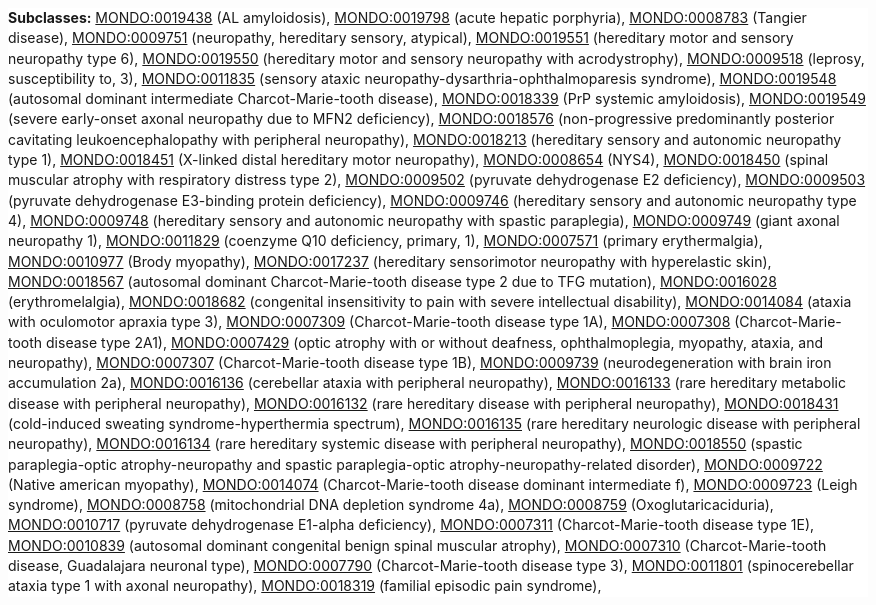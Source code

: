 **Subclasses:** [MONDO:0019438](http://purl.obolibrary.org/obo/MONDO_0019438) (AL amyloidosis), [MONDO:0019798](http://purl.obolibrary.org/obo/MONDO_0019798) (acute hepatic porphyria), [MONDO:0008783](http://purl.obolibrary.org/obo/MONDO_0008783) (Tangier disease), [MONDO:0009751](http://purl.obolibrary.org/obo/MONDO_0009751) (neuropathy, hereditary sensory, atypical), [MONDO:0019551](http://purl.obolibrary.org/obo/MONDO_0019551) (hereditary motor and sensory neuropathy type 6), [MONDO:0019550](http://purl.obolibrary.org/obo/MONDO_0019550) (hereditary motor and sensory neuropathy with acrodystrophy), [MONDO:0009518](http://purl.obolibrary.org/obo/MONDO_0009518) (leprosy, susceptibility to, 3), [MONDO:0011835](http://purl.obolibrary.org/obo/MONDO_0011835) (sensory ataxic neuropathy-dysarthria-ophthalmoparesis syndrome), [MONDO:0019548](http://purl.obolibrary.org/obo/MONDO_0019548) (autosomal dominant intermediate Charcot-Marie-tooth disease), [MONDO:0018339](http://purl.obolibrary.org/obo/MONDO_0018339) (PrP systemic amyloidosis), [MONDO:0019549](http://purl.obolibrary.org/obo/MONDO_0019549) (severe early-onset axonal neuropathy due to MFN2 deficiency), [MONDO:0018576](http://purl.obolibrary.org/obo/MONDO_0018576) (non-progressive predominantly posterior cavitating leukoencephalopathy with peripheral neuropathy), [MONDO:0018213](http://purl.obolibrary.org/obo/MONDO_0018213) (hereditary sensory and autonomic neuropathy type 1), [MONDO:0018451](http://purl.obolibrary.org/obo/MONDO_0018451) (X-linked distal hereditary motor neuropathy), [MONDO:0008654](http://purl.obolibrary.org/obo/MONDO_0008654) (NYS4), [MONDO:0018450](http://purl.obolibrary.org/obo/MONDO_0018450) (spinal muscular atrophy with respiratory distress type 2), [MONDO:0009502](http://purl.obolibrary.org/obo/MONDO_0009502) (pyruvate dehydrogenase E2 deficiency), [MONDO:0009503](http://purl.obolibrary.org/obo/MONDO_0009503) (pyruvate dehydrogenase E3-binding protein deficiency), [MONDO:0009746](http://purl.obolibrary.org/obo/MONDO_0009746) (hereditary sensory and autonomic neuropathy type 4), [MONDO:0009748](http://purl.obolibrary.org/obo/MONDO_0009748) (hereditary sensory and autonomic neuropathy with spastic paraplegia), [MONDO:0009749](http://purl.obolibrary.org/obo/MONDO_0009749) (giant axonal neuropathy 1), [MONDO:0011829](http://purl.obolibrary.org/obo/MONDO_0011829) (coenzyme Q10 deficiency, primary, 1), [MONDO:0007571](http://purl.obolibrary.org/obo/MONDO_0007571) (primary erythermalgia), [MONDO:0010977](http://purl.obolibrary.org/obo/MONDO_0010977) (Brody myopathy), [MONDO:0017237](http://purl.obolibrary.org/obo/MONDO_0017237) (hereditary sensorimotor neuropathy with hyperelastic skin), [MONDO:0018567](http://purl.obolibrary.org/obo/MONDO_0018567) (autosomal dominant Charcot-Marie-tooth disease type 2 due to TFG mutation), [MONDO:0016028](http://purl.obolibrary.org/obo/MONDO_0016028) (erythromelalgia), [MONDO:0018682](http://purl.obolibrary.org/obo/MONDO_0018682) (congenital insensitivity to pain with severe intellectual disability), [MONDO:0014084](http://purl.obolibrary.org/obo/MONDO_0014084) (ataxia with oculomotor apraxia type 3), [MONDO:0007309](http://purl.obolibrary.org/obo/MONDO_0007309) (Charcot-Marie-tooth disease type 1A), [MONDO:0007308](http://purl.obolibrary.org/obo/MONDO_0007308) (Charcot-Marie-tooth disease type 2A1), [MONDO:0007429](http://purl.obolibrary.org/obo/MONDO_0007429) (optic atrophy with or without deafness, ophthalmoplegia, myopathy, ataxia, and neuropathy), [MONDO:0007307](http://purl.obolibrary.org/obo/MONDO_0007307) (Charcot-Marie-tooth disease type 1B), [MONDO:0009739](http://purl.obolibrary.org/obo/MONDO_0009739) (neurodegeneration with brain iron accumulation 2a), [MONDO:0016136](http://purl.obolibrary.org/obo/MONDO_0016136) (cerebellar ataxia with peripheral neuropathy), [MONDO:0016133](http://purl.obolibrary.org/obo/MONDO_0016133) (rare hereditary metabolic disease with peripheral neuropathy), [MONDO:0016132](http://purl.obolibrary.org/obo/MONDO_0016132) (rare hereditary disease with peripheral neuropathy), [MONDO:0018431](http://purl.obolibrary.org/obo/MONDO_0018431) (cold-induced sweating syndrome-hyperthermia spectrum), [MONDO:0016135](http://purl.obolibrary.org/obo/MONDO_0016135) (rare hereditary neurologic disease with peripheral neuropathy), [MONDO:0016134](http://purl.obolibrary.org/obo/MONDO_0016134) (rare hereditary systemic disease with peripheral neuropathy), [MONDO:0018550](http://purl.obolibrary.org/obo/MONDO_0018550) (spastic paraplegia-optic atrophy-neuropathy and spastic paraplegia-optic atrophy-neuropathy-related disorder), [MONDO:0009722](http://purl.obolibrary.org/obo/MONDO_0009722) (Native american myopathy), [MONDO:0014074](http://purl.obolibrary.org/obo/MONDO_0014074) (Charcot-Marie-tooth disease dominant intermediate f), [MONDO:0009723](http://purl.obolibrary.org/obo/MONDO_0009723) (Leigh syndrome), [MONDO:0008758](http://purl.obolibrary.org/obo/MONDO_0008758) (mitochondrial DNA depletion syndrome 4a), [MONDO:0008759](http://purl.obolibrary.org/obo/MONDO_0008759) (Oxoglutaricaciduria), [MONDO:0010717](http://purl.obolibrary.org/obo/MONDO_0010717) (pyruvate dehydrogenase E1-alpha deficiency), [MONDO:0007311](http://purl.obolibrary.org/obo/MONDO_0007311) (Charcot-Marie-tooth disease type 1E), [MONDO:0010839](http://purl.obolibrary.org/obo/MONDO_0010839) (autosomal dominant congenital benign spinal muscular atrophy), [MONDO:0007310](http://purl.obolibrary.org/obo/MONDO_0007310) (Charcot-Marie-tooth disease, Guadalajara neuronal type), [MONDO:0007790](http://purl.obolibrary.org/obo/MONDO_0007790) (Charcot-Marie-tooth disease type 3), [MONDO:0011801](http://purl.obolibrary.org/obo/MONDO_0011801) (spinocerebellar ataxia type 1 with axonal neuropathy), [MONDO:0018319](http://purl.obolibrary.org/obo/MONDO_0018319) (familial episodic pain syndrome),